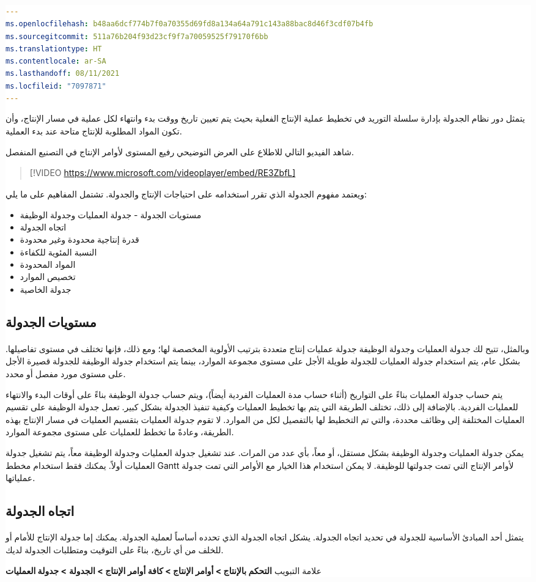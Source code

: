```yaml
---
ms.openlocfilehash: b48aa6dcf774b7f0a70355d69fd8a134a64a791c143a88bac8d46f3cdf07b4fb
ms.sourcegitcommit: 511a76b204f93d23cf9f7a70059525f79170f6bb
ms.translationtype: HT
ms.contentlocale: ar-SA
ms.lasthandoff: 08/11/2021
ms.locfileid: "7097871"
---
```

يتمثل دور نظام الجدولة بإدارة سلسلة التوريد في تخطيط عملية الإنتاج الفعلية بحيث يتم تعيين تاريخ ووقت بدء وانتهاء لكل عملية في مسار الإنتاج، وأن تكون المواد المطلوبة للإنتاج متاحة عند بدء العملية.

شاهد الفيديو التالي للاطلاع على العرض التوضيحي رفيع المستوى لأوامر الإنتاج في التصنيع المنفصل.


> [!VIDEO https://www.microsoft.com/videoplayer/embed/RE3ZbfL]

 
ويعتمد مفهوم الجدولة الذي تقرر استخدامه على احتياجات الإنتاج والجدولة. تشتمل المفاهيم على ما يلي:

-   مستويات الجدولة - جدولة العمليات وجدولة الوظيفة
-   اتجاه الجدولة
-   قدرة إنتاجية محدودة وغير محدودة
-   النسبة المئوية للكفاءة
-   المواد المحدودة
-   تخصيص الموارد
-   جدولة الخاصية

## <a name="scheduling-levels"></a>مستويات الجدولة 

وبالمثل، تتيح لك جدولة العمليات وجدولة الوظيفة جدولة عمليات إنتاج متعددة بترتيب الأولوية المخصصة لها؛ ومع ذلك، فإنها تختلف في مستوى تفاصيلها. بشكل عام، يتم استخدام جدولة العمليات للجدولة طويلة الأجل على مستوى مجموعة الموارد، بينما يتم استخدام جدولة الوظيفة للجدولة قصيرة الأجل على مستوى مورد مفصل أو محدد.

يتم حساب جدولة العمليات بناءً على التواريخ (أثناء حساب مدة العمليات الفردية أيضاً)، ويتم حساب جدولة الوظيفة بناءً على أوقات البدء والانتهاء للعمليات الفردية. بالإضافة إلى ذلك، تختلف الطريقة التي يتم بها تخطيط العمليات وكيفية تنفيذ الجدولة بشكل كبير. تعمل جدولة الوظيفة على تقسيم العمليات المختلفة إلى وظائف محددة، والتي تم التخطيط لها بالتفصيل لكل من الموارد. لا تقوم جدولة العمليات بتقسيم العمليات في مسار الإنتاج بهذه الطريقة، وعادةً ما تخطط للعمليات على مستوى مجموعة الموارد.

يمكن جدولة العمليات وجدولة الوظيفة بشكل مستقل، أو معاً، بأي عدد من المرات. عند تشغيل جدولة العمليات وجدولة الوظيفة معاً، يتم تشغيل جدولة العمليات أولاً. يمكنك فقط استخدام مخطط Gantt لأوامر الإنتاج التي تمت جدولتها للوظيفة.
لا يمكن استخدام هذا الخيار مع الأوامر التي تمت جدولة عملياتها.

## <a name="scheduling-direction"></a>اتجاه الجدولة 

يتمثل أحد المبادئ الأساسية للجدولة في تحديد اتجاه الجدولة. يشكل اتجاه الجدولة الذي تحدده أساساً لعملية الجدولة. يمكنك إما جدولة الإنتاج للأمام أو للخلف من أي تاريخ، بناءً على التوقيت ومتطلبات الجدولة لديك.

علامة التبويب **التحكم بالإنتاج > أوامر الإنتاج > كافة أوامر الإنتاج > الجدولة** **> جدولة العمليات**
